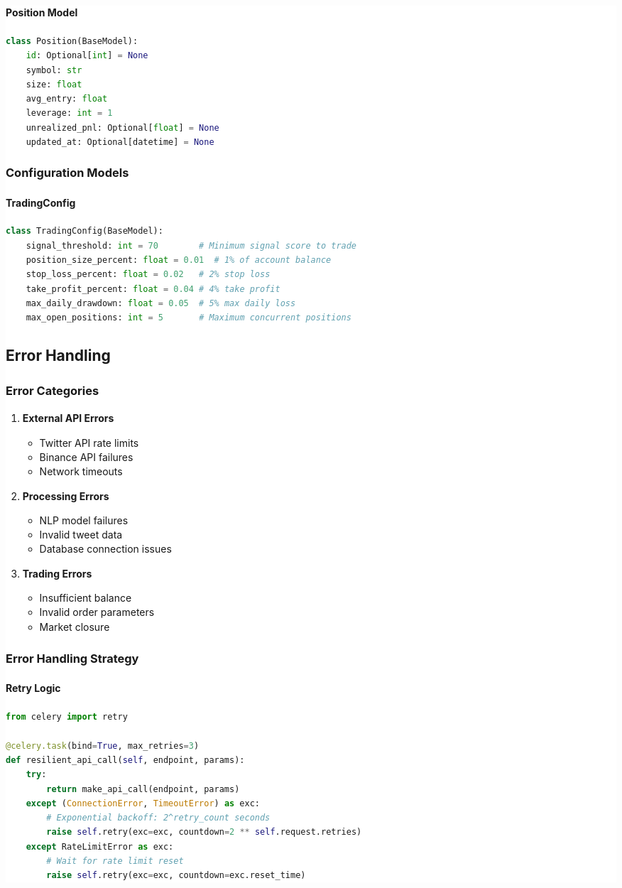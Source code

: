 #### Position Model
```python
class Position(BaseModel):
    id: Optional[int] = None
    symbol: str
    size: float
    avg_entry: float
    leverage: int = 1
    unrealized_pnl: Optional[float] = None
    updated_at: Optional[datetime] = None
```

### Configuration Models

#### TradingConfig
```python
class TradingConfig(BaseModel):
    signal_threshold: int = 70        # Minimum signal score to trade
    position_size_percent: float = 0.01  # 1% of account balance
    stop_loss_percent: float = 0.02   # 2% stop loss
    take_profit_percent: float = 0.04 # 4% take profit
    max_daily_drawdown: float = 0.05  # 5% max daily loss
    max_open_positions: int = 5       # Maximum concurrent positions
```

## Error Handling

### Error Categories

1. **External API Errors**
   - Twitter API rate limits
   - Binance API failures
   - Network timeouts

2. **Processing Errors**
   - NLP model failures
   - Invalid tweet data
   - Database connection issues

3. **Trading Errors**
   - Insufficient balance
   - Invalid order parameters
   - Market closure

### Error Handling Strategy

#### Retry Logic
```python
from celery import retry

@celery.task(bind=True, max_retries=3)
def resilient_api_call(self, endpoint, params):
    try:
        return make_api_call(endpoint, params)
    except (ConnectionError, TimeoutError) as exc:
        # Exponential backoff: 2^retry_count seconds
        raise self.retry(exc=exc, countdown=2 ** self.request.retries)
    except RateLimitError as exc:
        # Wait for rate limit reset
        raise self.retry(exc=exc, countdown=exc.reset_time)
```
